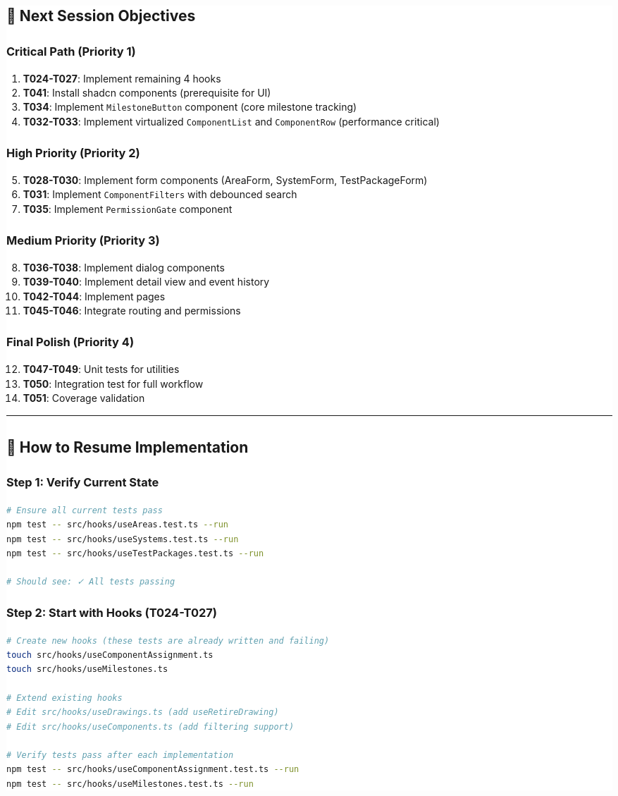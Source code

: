 
## 🎯 Next Session Objectives

### Critical Path (Priority 1)
1. **T024-T027**: Implement remaining 4 hooks
2. **T041**: Install shadcn components (prerequisite for UI)
3. **T034**: Implement `MilestoneButton` component (core milestone tracking)
4. **T032-T033**: Implement virtualized `ComponentList` and `ComponentRow` (performance critical)

### High Priority (Priority 2)
5. **T028-T030**: Implement form components (AreaForm, SystemForm, TestPackageForm)
6. **T031**: Implement `ComponentFilters` with debounced search
7. **T035**: Implement `PermissionGate` component

### Medium Priority (Priority 3)
8. **T036-T038**: Implement dialog components
9. **T039-T040**: Implement detail view and event history
10. **T042-T044**: Implement pages
11. **T045-T046**: Integrate routing and permissions

### Final Polish (Priority 4)
12. **T047-T049**: Unit tests for utilities
13. **T050**: Integration test for full workflow
14. **T051**: Coverage validation

---

## 🚀 How to Resume Implementation

### Step 1: Verify Current State
```bash
# Ensure all current tests pass
npm test -- src/hooks/useAreas.test.ts --run
npm test -- src/hooks/useSystems.test.ts --run
npm test -- src/hooks/useTestPackages.test.ts --run

# Should see: ✓ All tests passing
```

### Step 2: Start with Hooks (T024-T027)
```bash
# Create new hooks (these tests are already written and failing)
touch src/hooks/useComponentAssignment.ts
touch src/hooks/useMilestones.ts

# Extend existing hooks
# Edit src/hooks/useDrawings.ts (add useRetireDrawing)
# Edit src/hooks/useComponents.ts (add filtering support)

# Verify tests pass after each implementation
npm test -- src/hooks/useComponentAssignment.test.ts --run
npm test -- src/hooks/useMilestones.test.ts --run
```
